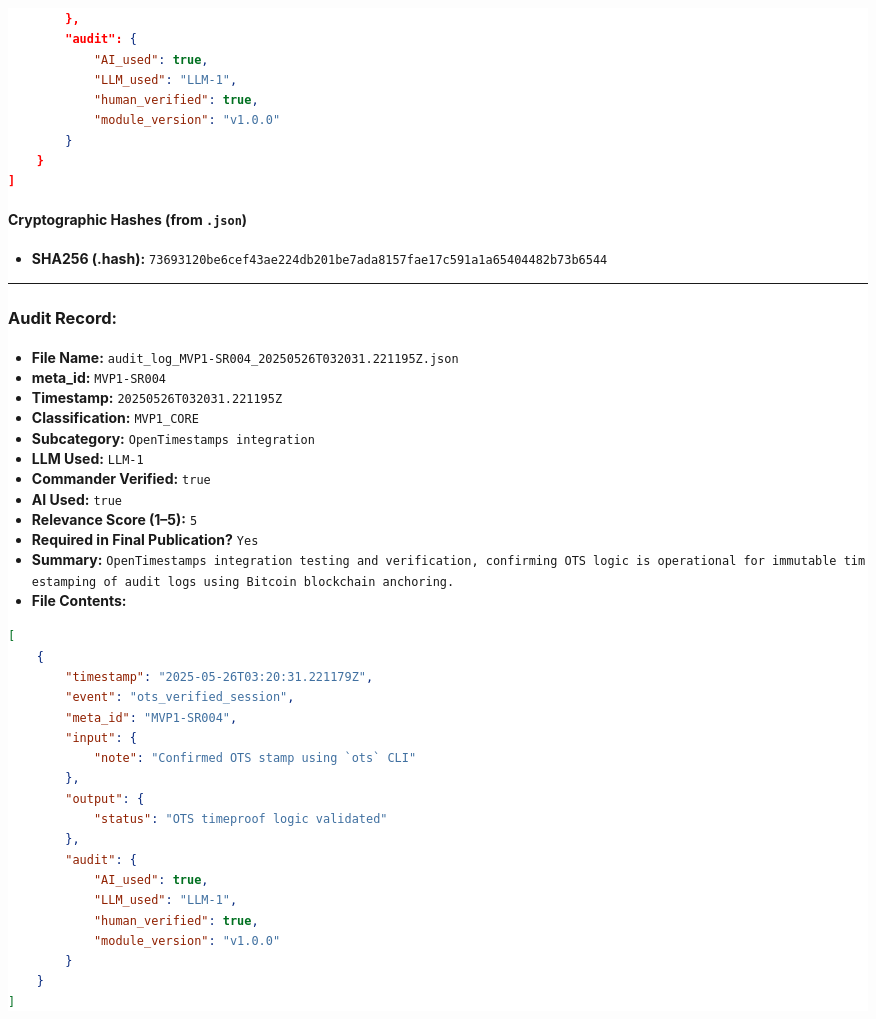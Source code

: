 ```json
        },
        "audit": {
            "AI_used": true,
            "LLM_used": "LLM-1",
            "human_verified": true,
            "module_version": "v1.0.0"
        }
    }
]
```

#### Cryptographic Hashes (from `.json`)
- **SHA256 (.hash):** `73693120be6cef43ae224db201be7ada8157fae17c591a1a65404482b73b6544`

---

### Audit Record:
- **File Name:** `audit_log_MVP1-SR004_20250526T032031.221195Z.json`
- **meta_id:** `MVP1-SR004`
- **Timestamp:** `20250526T032031.221195Z`
- **Classification:** `MVP1_CORE`
- **Subcategory:** `OpenTimestamps integration`
- **LLM Used:** `LLM-1`
- **Commander Verified:** `true`
- **AI Used:** `true`
- **Relevance Score (1–5):** `5`
- **Required in Final Publication?** `Yes`
- **Summary:** `OpenTimestamps integration testing and verification, confirming OTS logic is operational for immutable timestamping of audit logs using Bitcoin blockchain anchoring.`
- **File Contents:**
```json
[
    {
        "timestamp": "2025-05-26T03:20:31.221179Z",
        "event": "ots_verified_session",
        "meta_id": "MVP1-SR004",
        "input": {
            "note": "Confirmed OTS stamp using `ots` CLI"
        },
        "output": {
            "status": "OTS timeproof logic validated"
        },
        "audit": {
            "AI_used": true,
            "LLM_used": "LLM-1",
            "human_verified": true,
            "module_version": "v1.0.0"
        }
    }
]
```
